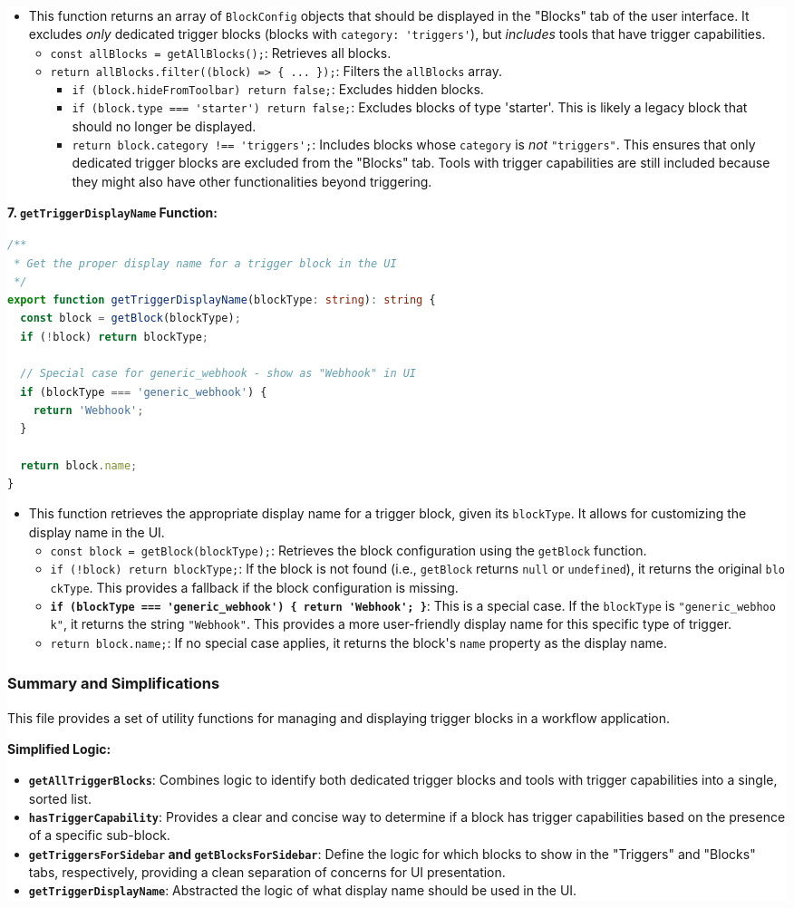 *   This function returns an array of `BlockConfig` objects that should be displayed in the "Blocks" tab of the user interface.  It excludes *only* dedicated trigger blocks (blocks with `category: 'triggers'`), but *includes* tools that have trigger capabilities.
    *   `const allBlocks = getAllBlocks();`: Retrieves all blocks.
    *   `return allBlocks.filter((block) => { ... });`:  Filters the `allBlocks` array.
        *   `if (block.hideFromToolbar) return false;`: Excludes hidden blocks.
        *   `if (block.type === 'starter') return false;`: Excludes blocks of type 'starter'. This is likely a legacy block that should no longer be displayed.
        *   `return block.category !== 'triggers';`: Includes blocks whose `category` is *not* `"triggers"`. This ensures that only dedicated trigger blocks are excluded from the "Blocks" tab.  Tools with trigger capabilities are still included because they might also have other functionalities beyond triggering.

**7. `getTriggerDisplayName` Function:**

```typescript
/**
 * Get the proper display name for a trigger block in the UI
 */
export function getTriggerDisplayName(blockType: string): string {
  const block = getBlock(blockType);
  if (!block) return blockType;

  // Special case for generic_webhook - show as "Webhook" in UI
  if (blockType === 'generic_webhook') {
    return 'Webhook';
  }

  return block.name;
}
```

*   This function retrieves the appropriate display name for a trigger block, given its `blockType`. It allows for customizing the display name in the UI.
    *   `const block = getBlock(blockType);`: Retrieves the block configuration using the `getBlock` function.
    *   `if (!block) return blockType;`: If the block is not found (i.e., `getBlock` returns `null` or `undefined`), it returns the original `blockType`. This provides a fallback if the block configuration is missing.
    *   **`if (blockType === 'generic_webhook') { return 'Webhook'; }`**:  This is a special case. If the `blockType` is `"generic_webhook"`, it returns the string `"Webhook"`.  This provides a more user-friendly display name for this specific type of trigger.
    *   `return block.name;`:  If no special case applies, it returns the block's `name` property as the display name.

### Summary and Simplifications

This file provides a set of utility functions for managing and displaying trigger blocks in a workflow application.

**Simplified Logic:**

*   **`getAllTriggerBlocks`**:  Combines logic to identify both dedicated trigger blocks and tools with trigger capabilities into a single, sorted list.
*   **`hasTriggerCapability`**:  Provides a clear and concise way to determine if a block has trigger capabilities based on the presence of a specific sub-block.
*   **`getTriggersForSidebar` and `getBlocksForSidebar`**:  Define the logic for which blocks to show in the "Triggers" and "Blocks" tabs, respectively, providing a clean separation of concerns for UI presentation.
*   **`getTriggerDisplayName`**: Abstracted the logic of what display name should be used in the UI.
